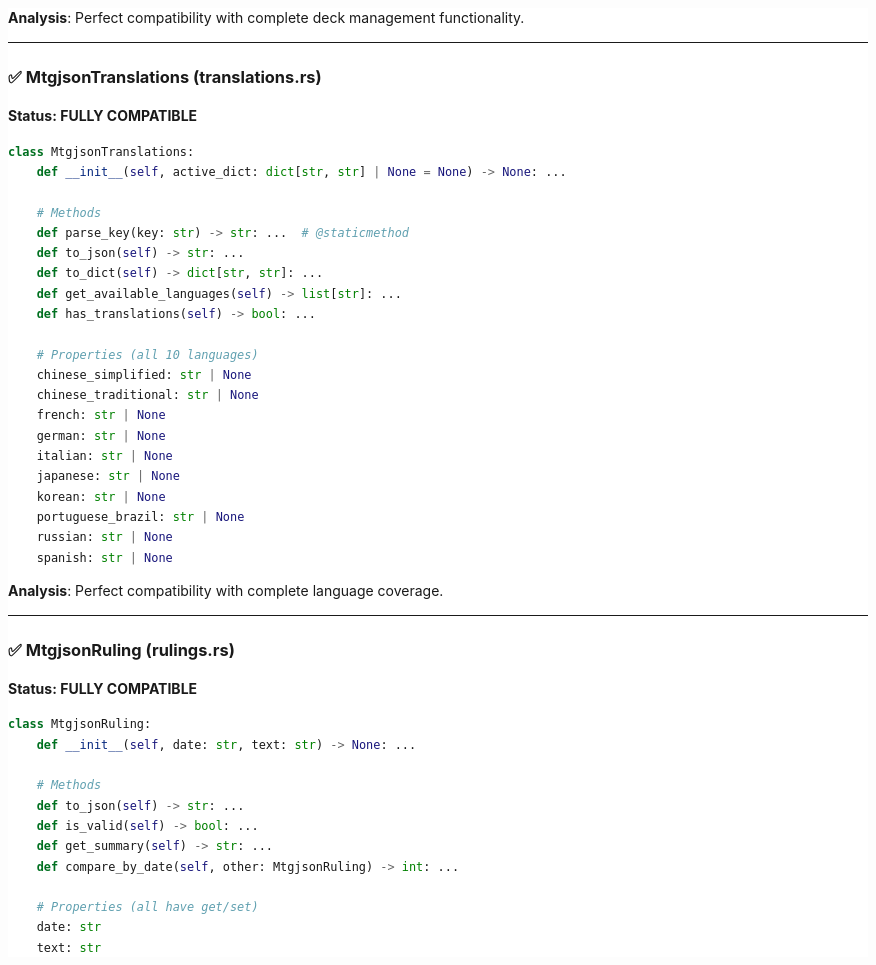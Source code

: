 **Analysis**: Perfect compatibility with complete deck management functionality.

---

### ✅ MtgjsonTranslations (translations.rs)

**Status: FULLY COMPATIBLE**

```python
class MtgjsonTranslations:
    def __init__(self, active_dict: dict[str, str] | None = None) -> None: ...
    
    # Methods
    def parse_key(key: str) -> str: ...  # @staticmethod
    def to_json(self) -> str: ...
    def to_dict(self) -> dict[str, str]: ...
    def get_available_languages(self) -> list[str]: ...
    def has_translations(self) -> bool: ...
    
    # Properties (all 10 languages)
    chinese_simplified: str | None
    chinese_traditional: str | None
    french: str | None
    german: str | None
    italian: str | None
    japanese: str | None
    korean: str | None
    portuguese_brazil: str | None
    russian: str | None
    spanish: str | None
```

**Analysis**: Perfect compatibility with complete language coverage.

---

### ✅ MtgjsonRuling (rulings.rs)

**Status: FULLY COMPATIBLE**

```python
class MtgjsonRuling:
    def __init__(self, date: str, text: str) -> None: ...
    
    # Methods
    def to_json(self) -> str: ...
    def is_valid(self) -> bool: ...
    def get_summary(self) -> str: ...
    def compare_by_date(self, other: MtgjsonRuling) -> int: ...
    
    # Properties (all have get/set)
    date: str
    text: str
```
